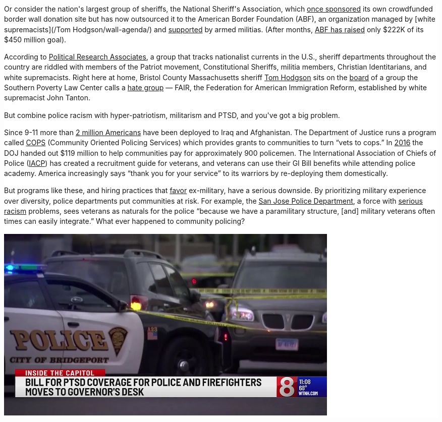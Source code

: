Or consider the nation's largest group of sheriffs, the National Sheriff's Association, which [once sponsored](https://video.foxnews.com/v/5838850390001/#sp=show-clips) its own crowdfunded border wall donation site but has now outsourced it to the American Border Foundation (ABF), an organization managed by [white supremacists](/Tom Hodgson/wall-agenda/) and [supported](https://www.splcenter.org/hatewatch/antigovernment-militia-leader-organizing-nationwide-protests-this-weekend) by armed militias. (After months, [ABF has raised](https://www.fundthewall.com/donations/funding-the-us-border-wall-5/) only \$222K of its $450 million goal). 

According to [Political Research Associates](https://www.politicalresearch.org/2019/06/10/how-a-right-wing-network-mobilized-sheriffs-departments), a group that tracks nationalist currents in the U.S., sheriff departments throughout the country are riddled with members of the Patriot movement, Constitutional Sheriffs, militia members, Christian Identitarians, and white supremacists. Right here at home, Bristol County Massachusetts sheriff [Tom Hodgson](https://www.politicalresearch.org/2019/06/06/the-national-sheriffs-association-strengthens-the-deportation-machine) sits on the [board](https://www.fairus.org/about-fair/board-directors) of a group the Southern Poverty Law Center calls a [hate group](https://www.splcenter.org/fighting-hate/extremist-files/group/federation-american-immigration-reform) — FAIR, the Federation for American Immigration Reform, established by white supremacist John Tanton.

But combine police racism with hyper-patriotism, militarism and PTSD, and you've got a big problem.

Since 9-11 more than [2 million Americans](http://abcnews.go.com/Politics/us-veterans-numbers/story?id=14928136) have been deployed to Iraq and Afghanistan. The Department of Justice runs a program called [COPS](https://cops.usdoj.gov/Default.asp?Item=2630) (Community Oriented Policing Services) which provides grants to communities to turn “vets to cops.” In [2016](https://www.justice.gov/opa/pr/department-justice-awards-119-million-hire-community-policing-officers) the DOJ handed out $119 million to help communities pay for approximately 900 policemen. The International Association of Chiefs of Police ([IACP](https://www.discoverpolicing.org/careers/military-veteran/)) has created a recruitment guide for veterans, and veterans can use their GI Bill benefits while attending police academy. America increasingly says “thank you for your service” to its warriors by re-deploying them domestically.

But programs like these, and hiring practices that [favor](https://www.csmonitor.com/USA/2012/0625/Military-veterans-to-get-priority-for-police-jobs-under-COPS-grants) ex-military, have a serious downside. By prioritizing military experience over diversity, police departments put communities at risk. For example, the [San Jose Police Department](https://www.sjpd.org/joinsjpdblue/Veterans.html), a force with [serious racism](http://abc7news.com/society/report-sjpd-has-big-problem-being-racially-biased/649558/) problems, sees veterans as naturals for the police “because we have a paramilitary structure, [and] military veterans often times can easily integrate.” What ever happened to community policing?

![](ptsd.jpg)
